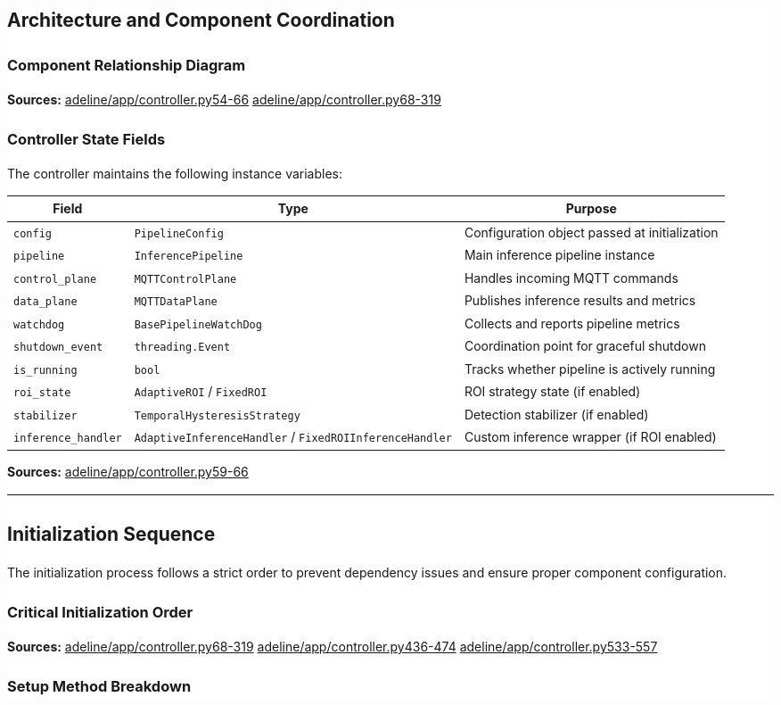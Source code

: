 
## Architecture and Component Coordination

### Component Relationship Diagram

**Sources:** [adeline/app/controller.py54-66](https://github.com/care-foundation/kata-inference-251021-clean2/blob/9a713ffb/adeline/app/controller.py#L54-L66) [adeline/app/controller.py68-319](https://github.com/care-foundation/kata-inference-251021-clean2/blob/9a713ffb/adeline/app/controller.py#L68-L319)

### Controller State Fields

The controller maintains the following instance variables:

|Field|Type|Purpose|
|---|---|---|
|`config`|`PipelineConfig`|Configuration object passed at initialization|
|`pipeline`|`InferencePipeline`|Main inference pipeline instance|
|`control_plane`|`MQTTControlPlane`|Handles incoming MQTT commands|
|`data_plane`|`MQTTDataPlane`|Publishes inference results and metrics|
|`watchdog`|`BasePipelineWatchDog`|Collects and reports pipeline metrics|
|`shutdown_event`|`threading.Event`|Coordination point for graceful shutdown|
|`is_running`|`bool`|Tracks whether pipeline is actively running|
|`roi_state`|`AdaptiveROI` / `FixedROI`|ROI strategy state (if enabled)|
|`stabilizer`|`TemporalHysteresisStrategy`|Detection stabilizer (if enabled)|
|`inference_handler`|`AdaptiveInferenceHandler` / `FixedROIInferenceHandler`|Custom inference wrapper (if ROI enabled)|

**Sources:** [adeline/app/controller.py59-66](https://github.com/care-foundation/kata-inference-251021-clean2/blob/9a713ffb/adeline/app/controller.py#L59-L66)

---

## Initialization Sequence

The initialization process follows a strict order to prevent dependency issues and ensure proper component configuration.

### Critical Initialization Order

**Sources:** [adeline/app/controller.py68-319](https://github.com/care-foundation/kata-inference-251021-clean2/blob/9a713ffb/adeline/app/controller.py#L68-L319) [adeline/app/controller.py436-474](https://github.com/care-foundation/kata-inference-251021-clean2/blob/9a713ffb/adeline/app/controller.py#L436-L474) [adeline/app/controller.py533-557](https://github.com/care-foundation/kata-inference-251021-clean2/blob/9a713ffb/adeline/app/controller.py#L533-L557)

### Setup Method Breakdown
